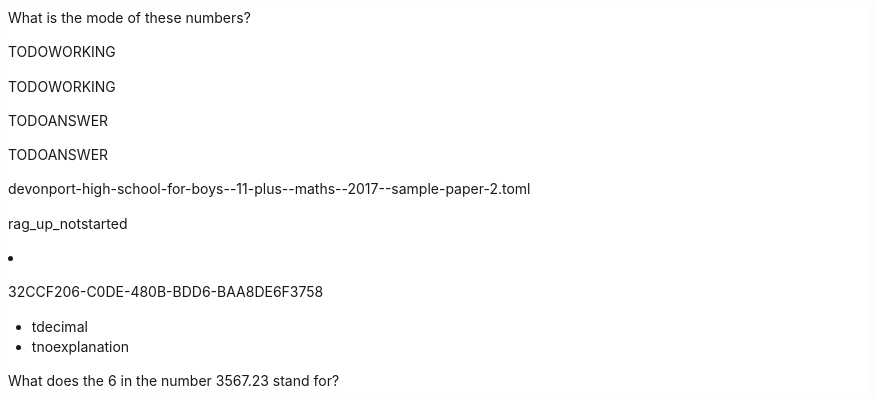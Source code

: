 What is the mode of these numbers?

</div>
<div class='workings'>
<div class='working'>

TODOWORKING

</div>
<div class='working'>

TODOWORKING

</div>
</div>
<div class='answers'>
<div class='answer'>

TODOANSWER

</div>
<div class='answer'>

TODOANSWER

</div>
</div>

<div class='papername'>
<p>devonport-high-school-for-boys--11-plus--maths--2017--sample-paper-2.toml</p>
</div>
<div class='rag'>
<p>rag_up_notstarted</p>
</div>
</div>
</li>
<li>
<div class='question_envelope rag_nj_pr question'>
<div class='uuid'>
<p>32CCF206-C0DE-480B-BDD6-BAA8DE6F3758</p>
</div>
<div class='topics'>
<ul>
<li>
tdecimal
</li>
<li>
tnoexplanation
</li>
</ul>
</div>
<div class='question question'>

What does the $6$ in the number $3567.23$ stand for?

</div>
<div class='workings'>
<div class='working'>
